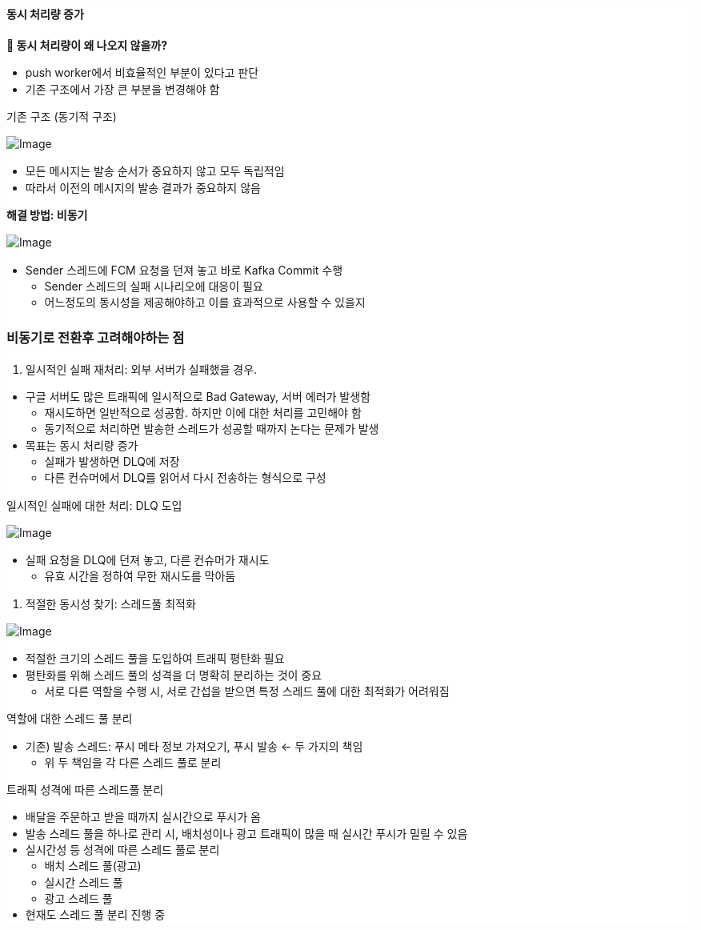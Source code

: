 #### 동시 처리량 증가

**🧐 동시 처리량이 왜 나오지 않을까?**

* push worker에서 비효율적인 부분이 있다고 판단
* 기존 구조에서 가장 큰 부분을 변경해야 함

기존 구조 (동기적 구조)

![Image](https://github.com/user-attachments/assets/94b621f0-f672-4446-a93f-20ef632c0b35)

* 모든 메시지는 발송 순서가 중요하지 않고 모두 독립적임
* 따라서 이전의 메시지의 발송 결과가 중요하지 않음

**해결 방법: 비동기**

![Image](https://github.com/user-attachments/assets/bcec9ece-e7e2-41d0-b57b-b5cf235c5fb5)

* Sender 스레드에 FCM 요청을 던져 놓고 바로 Kafka Commit 수행
  * Sender 스레드의 실패 시나리오에 대응이 필요
  * 어느정도의 동시성을 제공해야하고 이를 효과적으로 사용할 수 있을지

### 비동기로 전환후 고려해야하는 점

1. 일시적인 실패 재처리: 외부 서버가 실패했을 경우.

* 구글 서버도 많은 트래픽에 일시적으로 Bad Gateway, 서버 에러가 발생함
  * 재시도하면 일반적으로 성공함. 하지만 이에 대한 처리를 고민해야 함
  * 동기적으로 처리하면 발송한 스레드가 성공할 때까지 논다는 문제가 발생
* 목표는 동시 처리량 증가
  * 실패가 발생하면 DLQ에 저장
  * 다른 컨슈머에서 DLQ를 읽어서 다시 전송하는 형식으로 구성

일시적인 실패에 대한 처리: DLQ 도입

![Image](https://github.com/user-attachments/assets/adbe1353-3402-418e-a151-4cb4af113a62)

* 실패 요청을 DLQ에 던져 놓고, 다른 컨슈머가 재시도
  * 유효 시간을 정하여 무한 재시도를 막아둠

1. 적절한 동시성 찾기: 스레드풀 최적화

![Image](https://github.com/user-attachments/assets/b4347ede-54d1-4516-83f1-16c6c600ffba)

* 적절한 크기의 스레드 풀을 도입하여 트래픽 평탄화 필요
* 평탄화를 위해 스레드 풀의 성격을 더 명확히 분리하는 것이 중요
  * 서로 다른 역할을 수행 시, 서로 간섭을 받으면 특정 스레드 풀에 대한 최적화가 어려워짐

역할에 대한 스레드 풀 분리

* 기존) 발송 스레드: 푸시 메타 정보 가져오기, 푸시 발송 ← 두 가지의 책임
  * 위 두 책임을 각 다른 스레드 풀로 분리

트래픽 성격에 따른 스레드풀 분리

* 배달을 주문하고 받을 때까지 실시간으로 푸시가 옴
* 발송 스레드 풀을 하나로 관리 시, 배치성이나 광고 트래픽이 많을 때 실시간 푸시가 밀릴 수 있음
* 실시간성 등 성격에 따른 스레드 풀로 분리
  * 배치 스레드 풀(광고)
  * 실시간 스레드 풀
  * 광고 스레드 풀
* 현재도 스레드 풀 분리 진행 중

